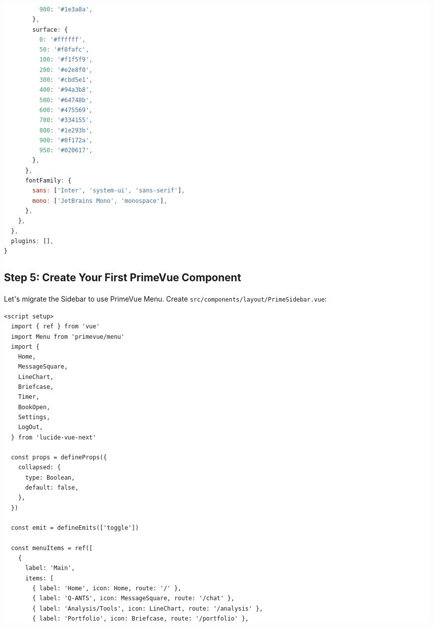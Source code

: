 ```javascript
          900: '#1e3a8a',
        },
        surface: {
          0: '#ffffff',
          50: '#f8fafc',
          100: '#f1f5f9',
          200: '#e2e8f0',
          300: '#cbd5e1',
          400: '#94a3b8',
          500: '#64748b',
          600: '#475569',
          700: '#334155',
          800: '#1e293b',
          900: '#0f172a',
          950: '#020617',
        },
      },
      fontFamily: {
        sans: ['Inter', 'system-ui', 'sans-serif'],
        mono: ['JetBrains Mono', 'monospace'],
      },
    },
  },
  plugins: [],
}
```

## Step 5: Create Your First PrimeVue Component

Let's migrate the Sidebar to use PrimeVue Menu. Create `src/components/layout/PrimeSidebar.vue`:

```vue
<script setup>
  import { ref } from 'vue'
  import Menu from 'primevue/menu'
  import {
    Home,
    MessageSquare,
    LineChart,
    Briefcase,
    Timer,
    BookOpen,
    Settings,
    LogOut,
  } from 'lucide-vue-next'

  const props = defineProps({
    collapsed: {
      type: Boolean,
      default: false,
    },
  })

  const emit = defineEmits(['toggle'])

  const menuItems = ref([
    {
      label: 'Main',
      items: [
        { label: 'Home', icon: Home, route: '/' },
        { label: 'Q-ANTS', icon: MessageSquare, route: '/chat' },
        { label: 'Analysis/Tools', icon: LineChart, route: '/analysis' },
        { label: 'Portfolio', icon: Briefcase, route: '/portfolio' },
```